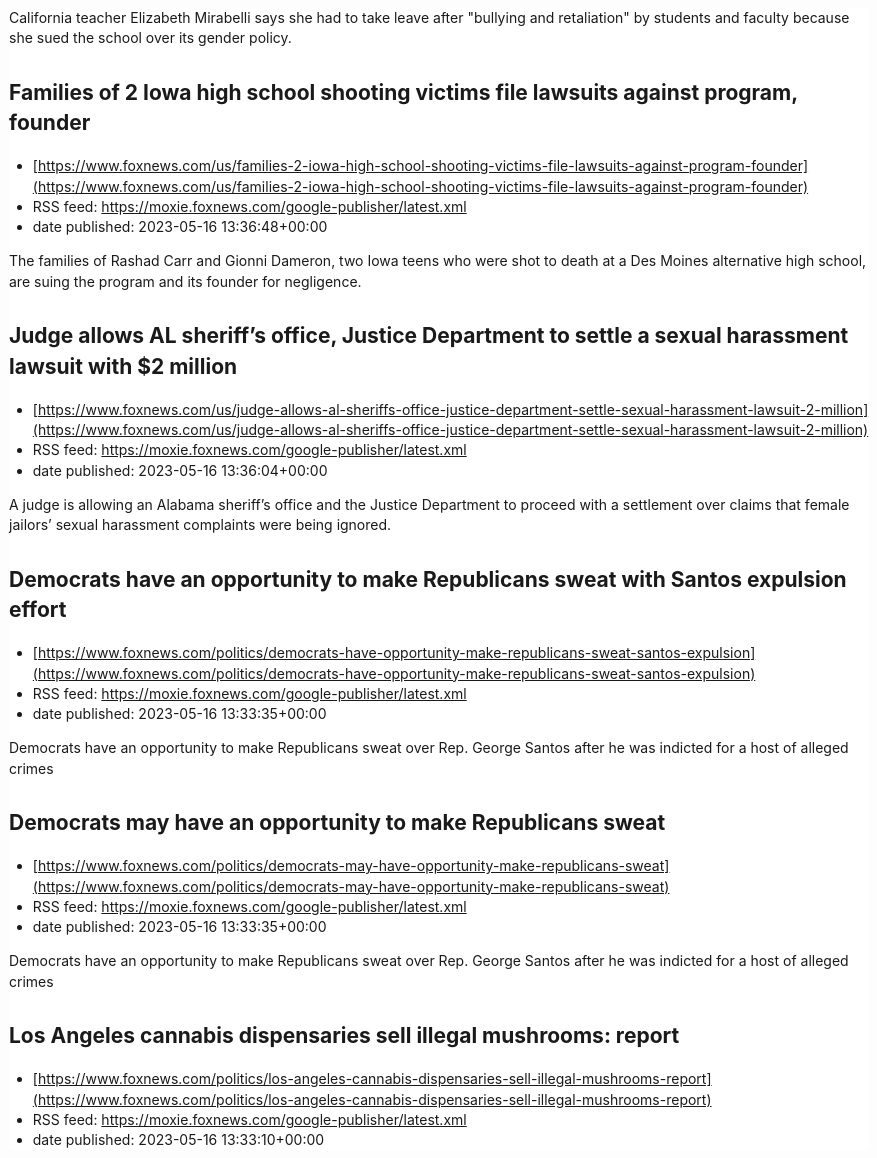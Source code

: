 California teacher Elizabeth Mirabelli says she had to take leave after &quot;bullying and retaliation&quot; by students and faculty because she sued the school over its gender policy.

## Families of 2 Iowa high school shooting victims file lawsuits against program, founder
 - [https://www.foxnews.com/us/families-2-iowa-high-school-shooting-victims-file-lawsuits-against-program-founder](https://www.foxnews.com/us/families-2-iowa-high-school-shooting-victims-file-lawsuits-against-program-founder)
 - RSS feed: https://moxie.foxnews.com/google-publisher/latest.xml
 - date published: 2023-05-16 13:36:48+00:00

The families of Rashad Carr and Gionni Dameron, two Iowa teens who were shot to death at a Des Moines alternative high school, are suing the program and its founder for negligence.

## Judge allows AL sheriff’s office, Justice Department to settle a sexual harassment lawsuit with $2 million
 - [https://www.foxnews.com/us/judge-allows-al-sheriffs-office-justice-department-settle-sexual-harassment-lawsuit-2-million](https://www.foxnews.com/us/judge-allows-al-sheriffs-office-justice-department-settle-sexual-harassment-lawsuit-2-million)
 - RSS feed: https://moxie.foxnews.com/google-publisher/latest.xml
 - date published: 2023-05-16 13:36:04+00:00

A judge is allowing an Alabama sheriff’s office and the Justice Department to proceed with a settlement over claims that female jailors’ sexual harassment complaints were being ignored.

## Democrats have an opportunity to make Republicans sweat with Santos expulsion effort
 - [https://www.foxnews.com/politics/democrats-have-opportunity-make-republicans-sweat-santos-expulsion](https://www.foxnews.com/politics/democrats-have-opportunity-make-republicans-sweat-santos-expulsion)
 - RSS feed: https://moxie.foxnews.com/google-publisher/latest.xml
 - date published: 2023-05-16 13:33:35+00:00

Democrats have an opportunity to make Republicans sweat over Rep. George Santos after he was indicted for a host of alleged crimes

## Democrats may have an opportunity to make Republicans sweat
 - [https://www.foxnews.com/politics/democrats-may-have-opportunity-make-republicans-sweat](https://www.foxnews.com/politics/democrats-may-have-opportunity-make-republicans-sweat)
 - RSS feed: https://moxie.foxnews.com/google-publisher/latest.xml
 - date published: 2023-05-16 13:33:35+00:00

Democrats have an opportunity to make Republicans sweat over Rep. George Santos after he was indicted for a host of alleged crimes

## Los Angeles cannabis dispensaries sell illegal mushrooms: report
 - [https://www.foxnews.com/politics/los-angeles-cannabis-dispensaries-sell-illegal-mushrooms-report](https://www.foxnews.com/politics/los-angeles-cannabis-dispensaries-sell-illegal-mushrooms-report)
 - RSS feed: https://moxie.foxnews.com/google-publisher/latest.xml
 - date published: 2023-05-16 13:33:10+00:00
